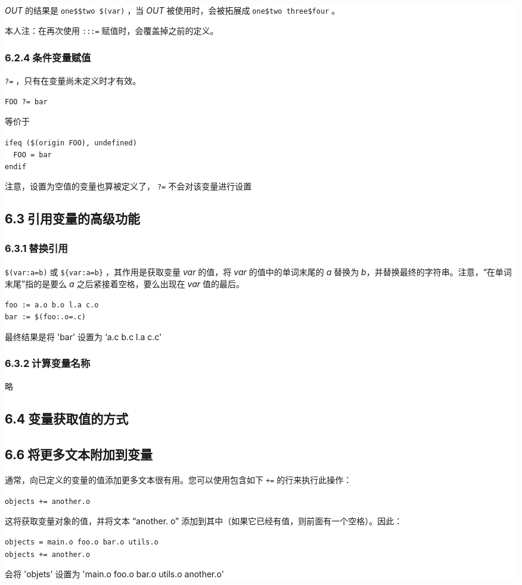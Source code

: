_OUT_ 的结果是 `one$$two $(var)` ，当 _OUT_ 被使用时，会被拓展成 `one$two three$four` 。

本人注：在再次使用 `:::=` 赋值时，会覆盖掉之前的定义。

### 6.2.4 条件变量赋值

`?=` ，只有在变量尚未定义时才有效。

```
FOO ?= bar
```
等价于
```
ifeq ($(origin FOO), undefined)
  FOO = bar
endif
```

注意，设置为空值的变量也算被定义了， `?=` 不会对该变量进行设置

## 6.3 引用变量的高级功能

### 6.3.1 替换引用

`$(var:a=b)` 或 `${var:a=b}` ，其作用是获取变量 _var_ 的值，将 _var_ 的值中的单词末尾的 _a_ 替换为 _b_，并替换最终的字符串。注意，“在单词末尾”指的是要么 _a_ 之后紧接着空格，要么出现在 _var_ 值的最后。

``` make
foo := a.o b.o l.a c.o
bar := $(foo:.o=.c)
```

最终结果是将 'bar' 设置为 ‘a.c b.c l.a c.c'

### 6.3.2 计算变量名称 

略

## 6.4 变量获取值的方式


## 6.6 将更多文本附加到变量

通常，向已定义的变量的值添加更多文本很有用。您可以使用包含如下 `+=` 的行来执行此操作：

```
objects += another.o
```

这将获取变量对象的值，并将文本 “another. o” 添加到其中（如果它已经有值，则前面有一个空格）。因此：

```
objects = main.o foo.o bar.o utils.o
objects += another.o
```

会将 'objets' 设置为 'main.o foo.o bar.o utils.o another.o'

